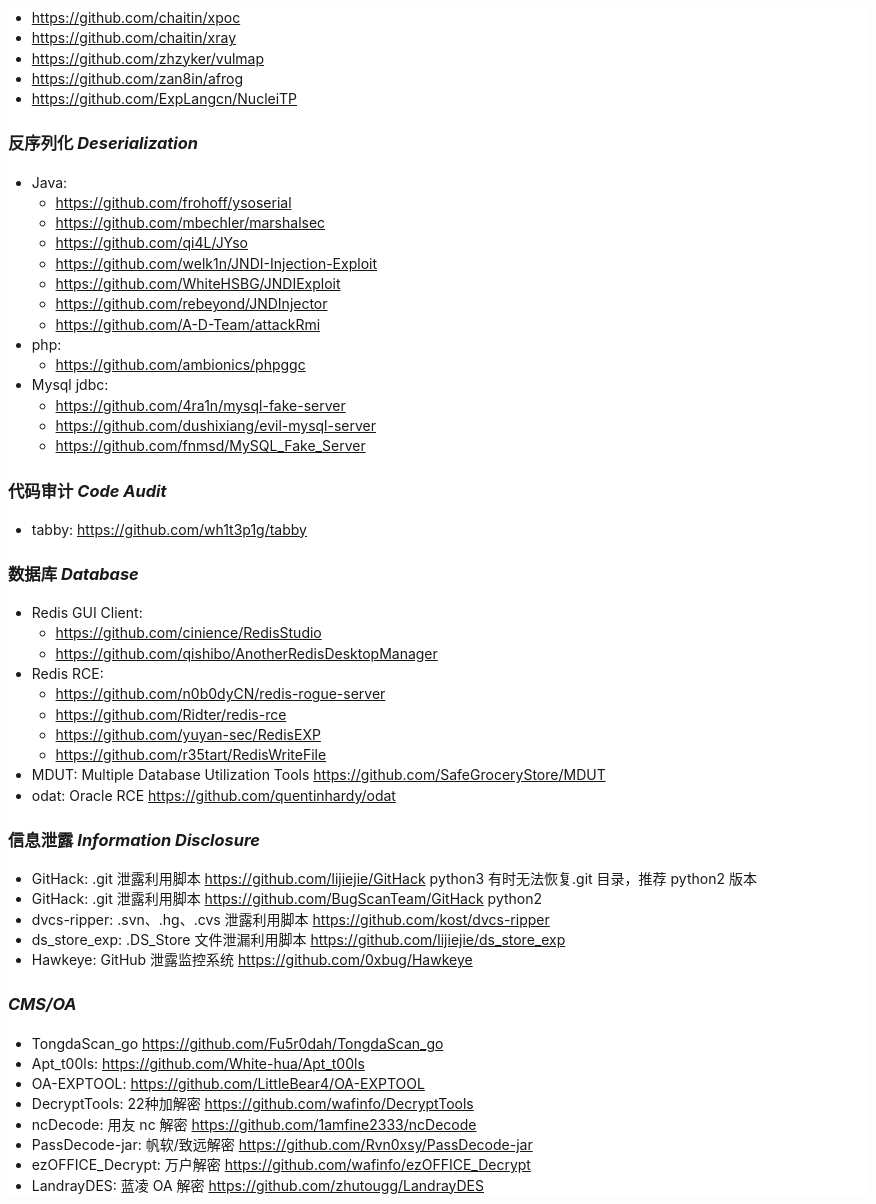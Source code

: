 - https://github.com/chaitin/xpoc
- https://github.com/chaitin/xray
- https://github.com/zhzyker/vulmap
- https://github.com/zan8in/afrog
- https://github.com/ExpLangcn/NucleiTP

### 反序列化 _Deserialization_

- Java:
	- https://github.com/frohoff/ysoserial
	- https://github.com/mbechler/marshalsec
	- https://github.com/qi4L/JYso
	- https://github.com/welk1n/JNDI-Injection-Exploit
	- https://github.com/WhiteHSBG/JNDIExploit
	- https://github.com/rebeyond/JNDInjector
	- https://github.com/A-D-Team/attackRmi
- php:
	- https://github.com/ambionics/phpggc
- Mysql jdbc:
	- https://github.com/4ra1n/mysql-fake-server
	- https://github.com/dushixiang/evil-mysql-server
	- https://github.com/fnmsd/MySQL_Fake_Server

### 代码审计 _Code Audit_

- tabby: https://github.com/wh1t3p1g/tabby

### 数据库 _Database_

- Redis GUI Client:
	- https://github.com/cinience/RedisStudio
	- https://github.com/qishibo/AnotherRedisDesktopManager
- Redis RCE:
	- https://github.com/n0b0dyCN/redis-rogue-server
	- https://github.com/Ridter/redis-rce
	- https://github.com/yuyan-sec/RedisEXP
	- https://github.com/r35tart/RedisWriteFile
- MDUT: Multiple Database Utilization Tools https://github.com/SafeGroceryStore/MDUT
- odat: Oracle RCE https://github.com/quentinhardy/odat

### 信息泄露 _Information Disclosure_

- GitHack: .git 泄露利用脚本 https://github.com/lijiejie/GitHack python3 有时无法恢复.git 目录，推荐 python2 版本
- GitHack: .git 泄露利用脚本 https://github.com/BugScanTeam/GitHack python2
- dvcs-ripper: .svn、.hg、.cvs 泄露利用脚本 https://github.com/kost/dvcs-ripper
- ds_store_exp: .DS_Store 文件泄漏利用脚本 https://github.com/lijiejie/ds_store_exp
- Hawkeye: GitHub 泄露监控系统 https://github.com/0xbug/Hawkeye

### _CMS/OA_

- TongdaScan_go https://github.com/Fu5r0dah/TongdaScan_go
- Apt_t00ls: https://github.com/White-hua/Apt_t00ls
- OA-EXPTOOL: https://github.com/LittleBear4/OA-EXPTOOL
- DecryptTools: 22种加解密 https://github.com/wafinfo/DecryptTools
- ncDecode: 用友 nc 解密 https://github.com/1amfine2333/ncDecode
- PassDecode-jar: 帆软/致远解密 https://github.com/Rvn0xsy/PassDecode-jar
- ezOFFICE_Decrypt: 万户解密 https://github.com/wafinfo/ezOFFICE_Decrypt
- LandrayDES: 蓝凌 OA 解密 https://github.com/zhutougg/LandrayDES
